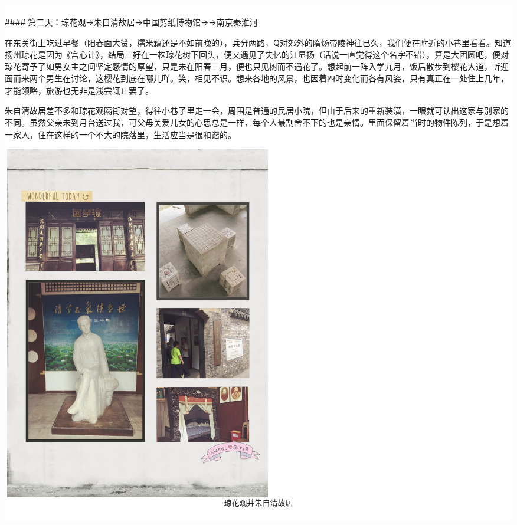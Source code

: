 <br/>
#### 第二天：琼花观→朱自清故居→中国剪纸博物馆→→南京秦淮河

在东关街上吃过早餐（阳春面大赞，糯米藕还是不如前晚的），兵分两路，Q对郊外的隋炀帝陵神往已久，我们便在附近的小巷里看看。知道扬州琼花是因为《宫心计》，结局三好在一株琼花树下回头，便又遇见了失忆的江显扬（话说一直觉得这个名字不错），算是大团圆吧，便对琼花寄予了如男女主之间坚定感情的厚望，只是未在阳春三月，便也只见树而不遇花了。想起前一阵入学九月，饭后散步到樱花大道，听迎面而来两个男生在讨论，这樱花到底在哪儿吖。笑，相见不识。想来各地的风景，也因着四时变化而各有风姿，只有真正在一处住上几年，才能领略，旅游也无非是浅尝辄止罢了。

朱自清故居差不多和琼花观隔街对望，得往小巷子里走一会，周围是普通的民居小院，但由于后来的重新装潢，一眼就可认出这家与别家的不同。虽然父亲未到月台送过我，可父母关爱儿女的心思总是一样，每个人最割舍不下的也是亲情。里面保留着当时的物件陈列，于是想着一家人，住在这样的一个不大的院落里，生活应当是很和谐的。

<img src="../image/14.jpg" align="center" height="590" width="450">
<center style="font-size:13px;">琼花观并朱自清故居</center>
<br/>
